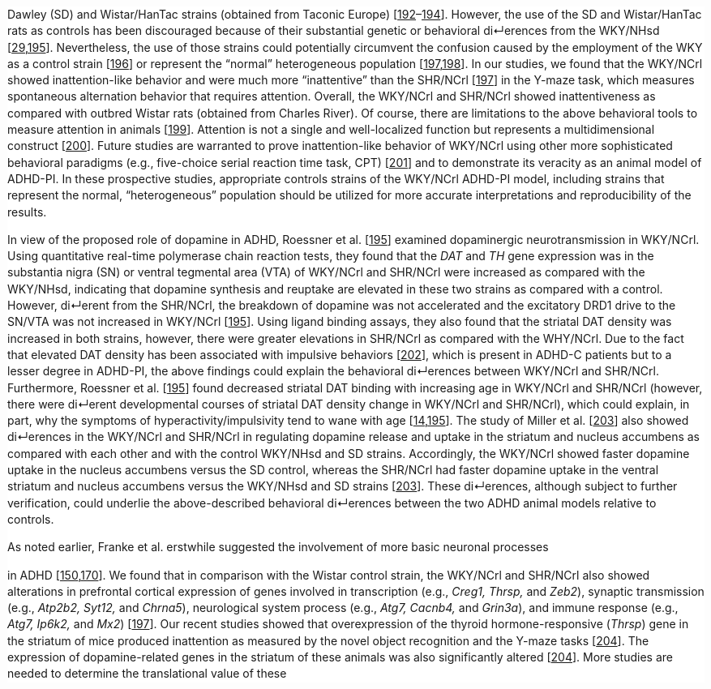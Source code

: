
Dawley (SD) and Wistar/HanTac strains (obtained from Taconic Europe) [[192](#_bookmark15)–[194](#_bookmark31)]. However, the use of the SD and Wistar/HanTac rats as controls has been discouraged because of their substantial genetic or behavioral di↵erences from the WKY/NHsd [[29](#_bookmark35),[195](#_bookmark24)]. Nevertheless, the use of those strains could potentially circumvent the confusion caused by the employment of the WKY as a control strain [[196](#_bookmark29)] or represent the “normal” heterogeneous population [[197](#_bookmark30),[198](#_bookmark26)]. In our studies, we found that the WKY/NCrl showed inattention-like behavior and were much more “inattentive” than the SHR/NCrl [[197](#_bookmark30)] in the Y-maze task, which measures spontaneous alternation behavior that requires attention. Overall, the WKY/NCrl and SHR/NCrl showed inattentiveness as compared with outbred Wistar rats (obtained from Charles River). Of course, there are limitations to the above behavioral tools to measure attention in animals [[199](#_bookmark33)]. Attention is not a single and well-localized function but represents a multidimensional construct [[200](#_bookmark37)]. Future studies are warranted to prove inattention-like behavior of WKY/NCrl using other more sophisticated behavioral paradigms (e.g., five-choice serial reaction time task, CPT) [[201](#_bookmark38)] and to demonstrate its veracity as an animal model of ADHD-PI. In these prospective studies, appropriate controls strains of the WKY/NCrl ADHD-PI model, including strains that represent the normal, “heterogeneous” population should be utilized for more accurate interpretations and reproducibility of the results.

In view of the proposed role of dopamine in ADHD, Roessner et al. [[195](#_bookmark24)] examined dopaminergic neurotransmission in WKY/NCrl. Using quantitative real-time polymerase chain reaction tests, they found that the *DAT* and *TH* gene expression was in the substantia nigra (SN) or ventral tegmental area (VTA) of WKY/NCrl and SHR/NCrl were increased as compared with the WKY/NHsd, indicating that dopamine synthesis and reuptake are elevated in these two strains as compared with a control. However, di↵erent from the SHR/NCrl, the breakdown of dopamine was not accelerated and the excitatory DRD1 drive to the SN/VTA was not increased in WKY/NCrl [[195](#_bookmark24)]. Using ligand binding assays, they also found that the striatal DAT density was increased in both strains, however, there were greater elevations in SHR/NCrl as compared with the WHY/NCrl. Due to the fact that elevated DAT density has been associated with impulsive behaviors [[202](#_bookmark39)], which is present in ADHD-C patients but to a lesser degree in ADHD-PI, the above findings could explain the behavioral di↵erences between WKY/NCrl and SHR/NCrl. Furthermore, Roessner et al. [[195](#_bookmark24)] found decreased striatal DAT binding with increasing age in WKY/NCrl and SHR/NCrl (however, there were di↵erent developmental courses of striatal DAT density change in WKY/NCrl and SHR/NCrl), which could explain, in part, why the symptoms of hyperactivity/impulsivity tend to wane with age [[14](#_bookmark0),[195](#_bookmark24)]. The study of Miller et al. [[203](#_bookmark47)] also showed di↵erences in the WKY/NCrl and SHR/NCrl in regulating dopamine release and uptake in the striatum and nucleus accumbens as compared with each other and with the control WKY/NHsd and SD strains. Accordingly, the WKY/NCrl showed faster dopamine uptake in the nucleus accumbens versus the SD control, whereas the SHR/NCrl had faster dopamine uptake in the ventral striatum and nucleus accumbens versus the WKY/NHsd and SD strains [[203](#_bookmark47)]. These di↵erences, although subject to further verification, could underlie the above-described behavioral di↵erences between the two ADHD animal models relative to controls.

As noted earlier, Franke et al. erstwhile suggested the involvement of more basic neuronal processes

in ADHD [[150](#_bookmark35),[170](#_bookmark2)]. We found that in comparison with the Wistar control strain, the WKY/NCrl and SHR/NCrl also showed alterations in prefrontal cortical expression of genes involved in transcription (e.g., *Creg1, Thrsp,* and *Zeb2*), synaptic transmission (e.g., *Atp2b2, Syt12,* and *Chrna5*), neurological system process (e.g., *Atg7, Cacnb4,* and *Grin3a*), and immune response (e.g., *Atg7, Ip6k2,* and *Mx2*) [[197](#_bookmark30)]. Our recent studies showed that overexpression of the thyroid hormone-responsive (*Thrsp*) gene in the striatum of mice produced inattention as measured by the novel object recognition and the Y-maze tasks [[204](#_bookmark46)]. The expression of dopamine-related genes in the striatum of these animals was also significantly altered [[204](#_bookmark46)]. More studies are needed to determine the translational value of these
